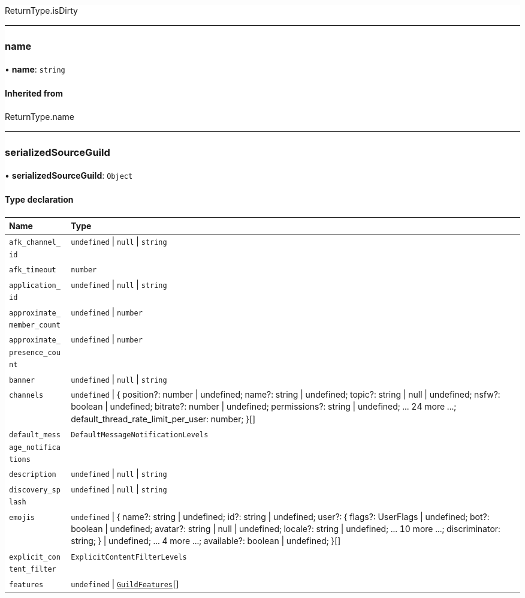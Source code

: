 ReturnType.isDirty

---

### name

• **name**: `string`

#### Inherited from

ReturnType.name

---

### serializedSourceGuild

• **serializedSourceGuild**: `Object`

#### Type declaration

| Name                            | Type                                                                                                                                                                                                                                                                                                                                                         |
| :------------------------------ | :----------------------------------------------------------------------------------------------------------------------------------------------------------------------------------------------------------------------------------------------------------------------------------------------------------------------------------------------------------- |
| `afk_channel_id`                | `undefined` \| `null` \| `string`                                                                                                                                                                                                                                                                                                                            |
| `afk_timeout`                   | `number`                                                                                                                                                                                                                                                                                                                                                     |
| `application_id`                | `undefined` \| `null` \| `string`                                                                                                                                                                                                                                                                                                                            |
| `approximate_member_count`      | `undefined` \| `number`                                                                                                                                                                                                                                                                                                                                      |
| `approximate_presence_count`    | `undefined` \| `number`                                                                                                                                                                                                                                                                                                                                      |
| `banner`                        | `undefined` \| `null` \| `string`                                                                                                                                                                                                                                                                                                                            |
| `channels`                      | `undefined` \| { position?: number \| undefined; name?: string \| undefined; topic?: string \| null \| undefined; nsfw?: boolean \| undefined; bitrate?: number \| undefined; permissions?: string \| undefined; ... 24 more ...; default_thread_rate_limit_per_user: number; }[]                                                                            |
| `default_message_notifications` | `DefaultMessageNotificationLevels`                                                                                                                                                                                                                                                                                                                           |
| `description`                   | `undefined` \| `null` \| `string`                                                                                                                                                                                                                                                                                                                            |
| `discovery_splash`              | `undefined` \| `null` \| `string`                                                                                                                                                                                                                                                                                                                            |
| `emojis`                        | `undefined` \| { name?: string \| undefined; id?: string \| undefined; user?: { flags?: UserFlags \| undefined; bot?: boolean \| undefined; avatar?: string \| null \| undefined; locale?: string \| undefined; ... 10 more ...; discriminator: string; } \| undefined; ... 4 more ...; available?: boolean \| undefined; }[]                                |
| `explicit_content_filter`       | `ExplicitContentFilterLevels`                                                                                                                                                                                                                                                                                                                                |
| `features`                      | `undefined` \| [`GuildFeatures`](../enums/discordeno_bot.GuildFeatures.md)[]                                                                                                                                                                                                                                                                                 |
